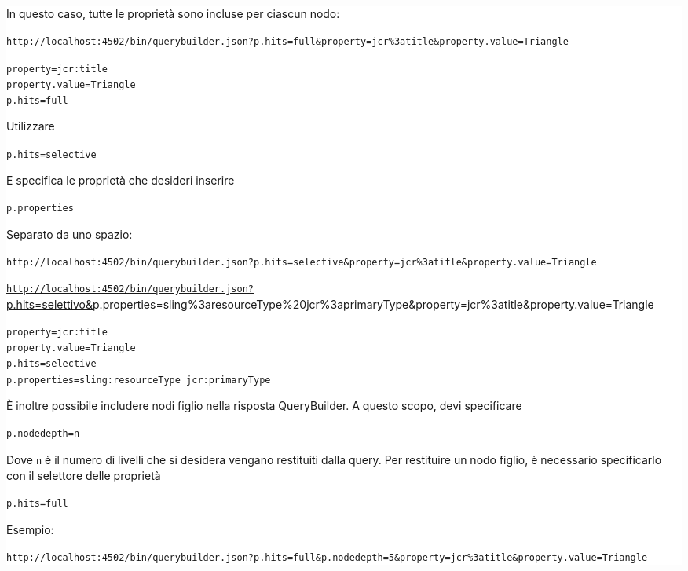 In questo caso, tutte le proprietà sono incluse per ciascun nodo:

`http://localhost:4502/bin/querybuilder.json?p.hits=full&property=jcr%3atitle&property.value=Triangle`

```xml
property=jcr:title
property.value=Triangle
p.hits=full
```

Utilizzare

```
p.hits=selective
```

E specifica le proprietà che desideri inserire

```
p.properties
```

Separato da uno spazio:

`http://localhost:4502/bin/querybuilder.json?p.hits=selective&property=jcr%3atitle&property.value=Triangle`

[`http://localhost:4502/bin/querybuilder.json?`](http://localhost:4502/bin/querybuilder.json?p.hits=selective&amp;p.properties=sling%3aresourceType%20jcr%3aprimaryType&amp;property=jcr%3atitle&amp;property.value=Triangle) [p.hits=selettivo&amp;](http://localhost:4502/bin/querybuilder.json?p.hits=selective&amp;p.nodedepth=5&amp;p.properties=sling%3aresourceType%20jcr%3apath&amp;property=jcr%3atitle&amp;property.value=Triangle)p.properties=sling%3aresourceType%20jcr%3aprimaryType&amp;property=jcr%3atitle&amp;property.value=Triangle

```xml
property=jcr:title
property.value=Triangle
p.hits=selective
p.properties=sling:resourceType jcr:primaryType
```

È inoltre possibile includere nodi figlio nella risposta QueryBuilder. A questo scopo, devi specificare

```
p.nodedepth=n
```

Dove `n` è il numero di livelli che si desidera vengano restituiti dalla query. Per restituire un nodo figlio, è necessario specificarlo con il selettore delle proprietà

```
p.hits=full
```

Esempio:

`http://localhost:4502/bin/querybuilder.json?p.hits=full&p.nodedepth=5&property=jcr%3atitle&property.value=Triangle`
